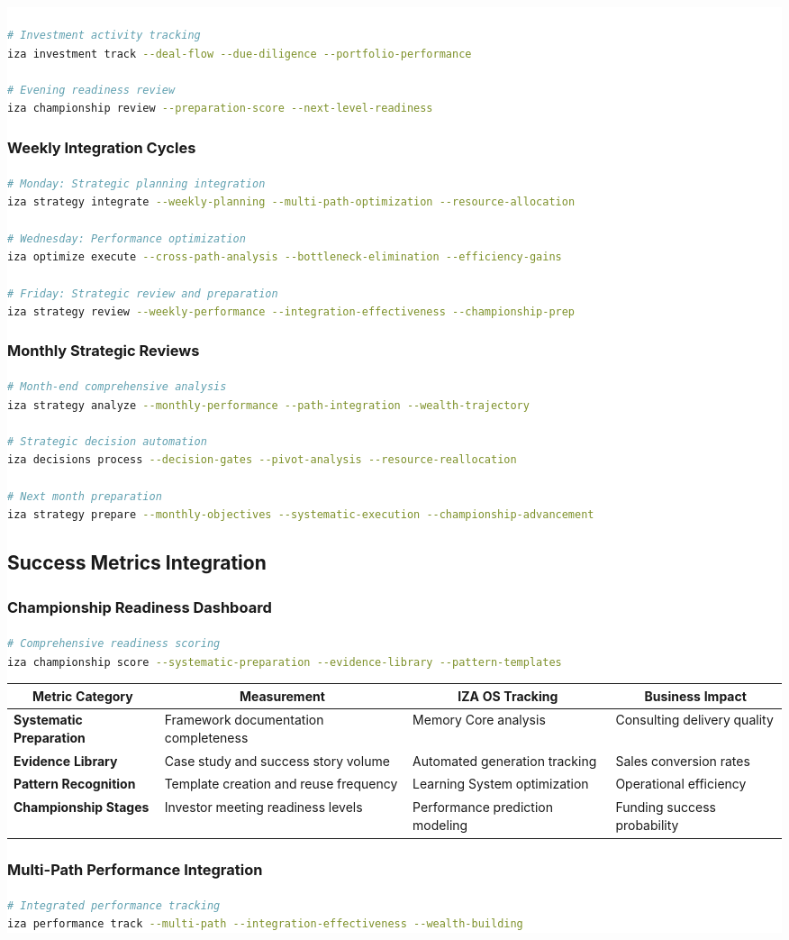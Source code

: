 ```bash

# Investment activity tracking
iza investment track --deal-flow --due-diligence --portfolio-performance

# Evening readiness review
iza championship review --preparation-score --next-level-readiness
```

### Weekly Integration Cycles
```bash
# Monday: Strategic planning integration
iza strategy integrate --weekly-planning --multi-path-optimization --resource-allocation

# Wednesday: Performance optimization  
iza optimize execute --cross-path-analysis --bottleneck-elimination --efficiency-gains

# Friday: Strategic review and preparation
iza strategy review --weekly-performance --integration-effectiveness --championship-prep
```

### Monthly Strategic Reviews
```bash
# Month-end comprehensive analysis
iza strategy analyze --monthly-performance --path-integration --wealth-trajectory

# Strategic decision automation
iza decisions process --decision-gates --pivot-analysis --resource-reallocation

# Next month preparation
iza strategy prepare --monthly-objectives --systematic-execution --championship-advancement
```

## Success Metrics Integration

### Championship Readiness Dashboard
```bash
# Comprehensive readiness scoring
iza championship score --systematic-preparation --evidence-library --pattern-templates
```

| **Metric Category** | **Measurement** | **IZA OS Tracking** | **Business Impact** |
|-------------------|----------------|-------------------|-------------------|
| **Systematic Preparation** | Framework documentation completeness | Memory Core analysis | Consulting delivery quality |
| **Evidence Library** | Case study and success story volume | Automated generation tracking | Sales conversion rates |
| **Pattern Recognition** | Template creation and reuse frequency | Learning System optimization | Operational efficiency |
| **Championship Stages** | Investor meeting readiness levels | Performance prediction modeling | Funding success probability |

### Multi-Path Performance Integration
```bash
# Integrated performance tracking
iza performance track --multi-path --integration-effectiveness --wealth-building
```
